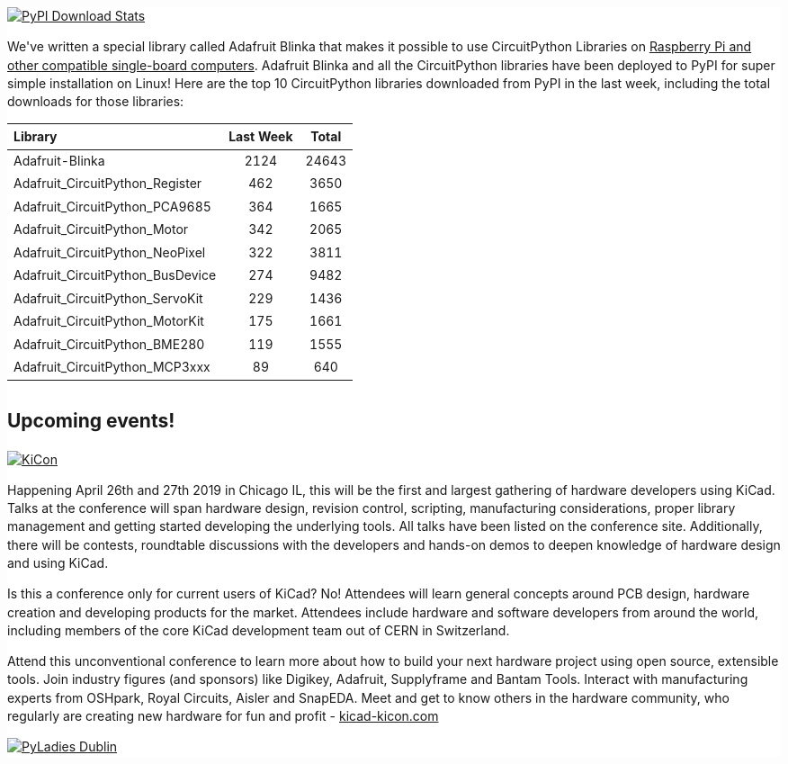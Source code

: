 [![PyPI Download Stats](/assets/04092019/4919tux.jpg)](https://learn.adafruit.com/circuitpython-on-raspberrypi-linux/)

We've written a special library called Adafruit Blinka that makes it possible to use CircuitPython Libraries on [Raspberry Pi and other compatible single-board computers](https://learn.adafruit.com/circuitpython-on-raspberrypi-linux/). Adafruit Blinka and all the CircuitPython libraries have been deployed to PyPI for super simple installation on Linux! Here are the top 10 CircuitPython libraries downloaded from PyPI in the last week, including the total downloads for those libraries:

| Library                                     | Last Week   | Total |   
|:-------                                     |:--------:   |:-----:|   
| Adafruit-Blinka                             | 2124        | 24643 |   
| Adafruit_CircuitPython_Register             | 462         | 3650 |    
| Adafruit_CircuitPython_PCA9685              | 364         | 1665 |    
| Adafruit_CircuitPython_Motor                | 342         | 2065 |    
| Adafruit_CircuitPython_NeoPixel             | 322         | 3811 |    
| Adafruit_CircuitPython_BusDevice            | 274         | 9482 |    
| Adafruit_CircuitPython_ServoKit             | 229         | 1436 |    
| Adafruit_CircuitPython_MotorKit             | 175         | 1661 |    
| Adafruit_CircuitPython_BME280               | 119         | 1555 |    
| Adafruit_CircuitPython_MCP3xxx              | 89          | 640 |     


## Upcoming events!

[![KiCon](/assets/04092019/4919kicon.png)](https://www.kicad-kicon.com)

Happening April 26th and 27th 2019 in Chicago IL, this will be the first and largest gathering of hardware developers using KiCad. Talks at the conference will span hardware design, revision control, scripting, manufacturing considerations, proper library management and getting  started developing the underlying tools. All talks have been listed on the conference site. Additionally, there will be contests, roundtable discussions with the developers and hands-on demos to deepen knowledge of hardware design and using KiCad.

Is this a conference only for current users of KiCad? No! Attendees will learn general concepts around PCB design, hardware creation and developing products for the market. Attendees include hardware and software developers from around the world, including members of the core KiCad development team out of CERN in Switzerland.

Attend this unconventional conference to learn more about how to build your next hardware project using open source, extensible tools. Join  industry figures (and sponsors) like Digikey, Adafruit, Supplyframe and Bantam Tools. Interact with manufacturing experts from OSHpark, Royal Circuits, Aisler and SnapEDA. Meet and get to know others in the hardware community, who regularly are creating new hardware for fun and profit - [kicad-kicon.com](https://www.kicad-kicon.com)

[![PyLadies Dublin](/assets/04092019/4919dublin.jpg)](https://www.meetup.com/PyLadiesDublin/events/dclgvlyzgbvb/)
